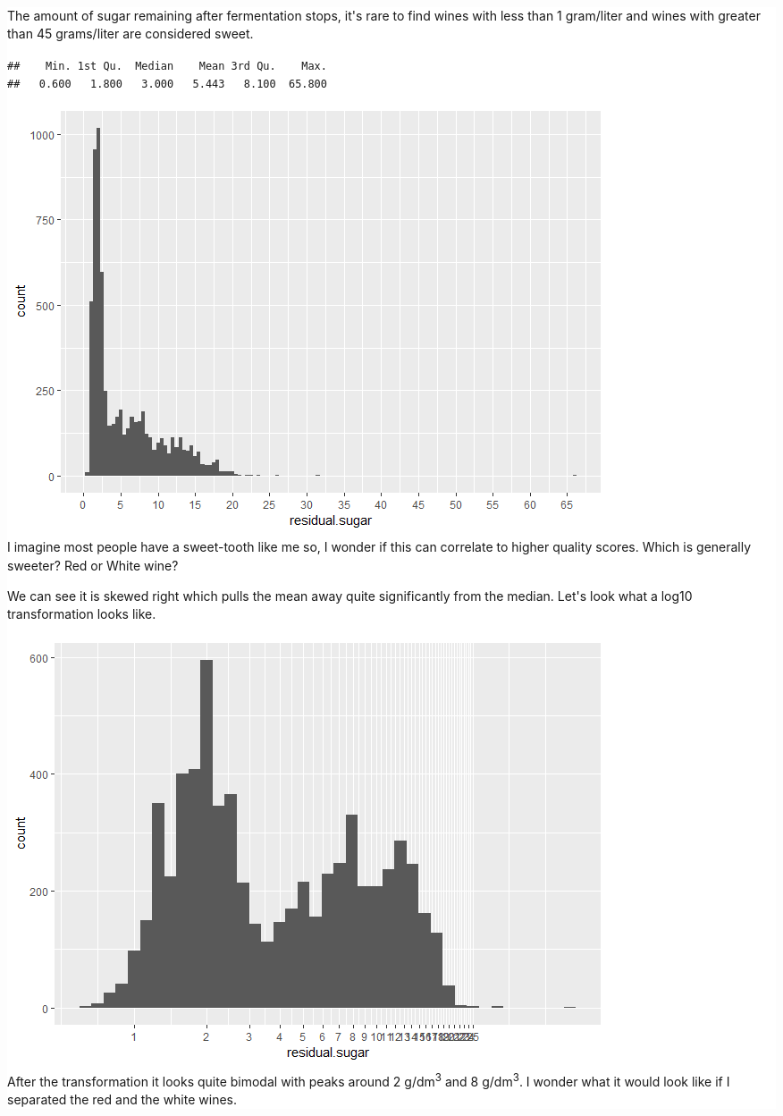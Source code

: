 The amount of sugar remaining after fermentation stops, it's rare to find wines with less than 1 gram/liter and wines with greater than 45 grams/liter are considered sweet.

    ##    Min. 1st Qu.  Median    Mean 3rd Qu.    Max. 
    ##   0.600   1.800   3.000   5.443   8.100  65.800

![](wine_quality_files/figure-markdown_github/residual.sugar.hist-1.png) <br> I imagine most people have a sweet-tooth like me so, I wonder if this can correlate to higher quality scores. Which is generally sweeter? Red or White wine?

We can see it is skewed right which pulls the mean away quite significantly from the median. Let's look what a log10 transformation looks like.

![](wine_quality_files/figure-markdown_github/residual.sugar.hist.log10-1.png) <br> After the transformation it looks quite bimodal with peaks around 2 g/dm<sup>3</sup> and 8 g/dm<sup>3</sup>. I wonder what it would look like if I separated the red and the white wines.
